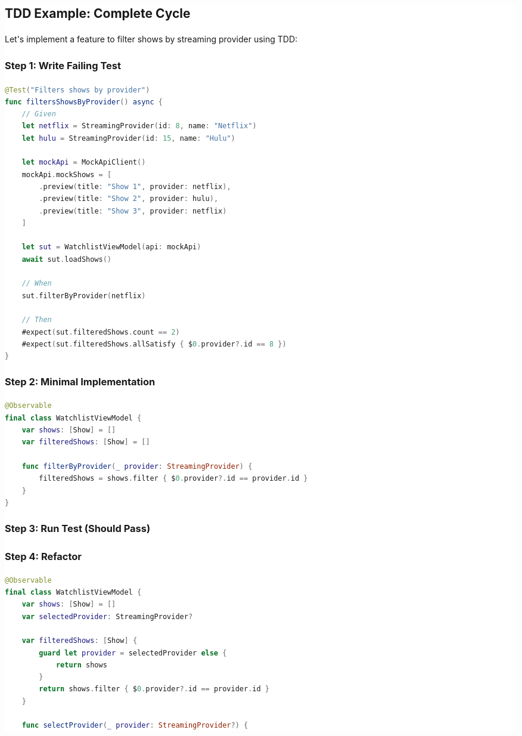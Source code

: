 ## TDD Example: Complete Cycle

Let's implement a feature to filter shows by streaming provider using TDD:

### Step 1: Write Failing Test

```swift
@Test("Filters shows by provider")
func filtersShowsByProvider() async {
    // Given
    let netflix = StreamingProvider(id: 8, name: "Netflix")
    let hulu = StreamingProvider(id: 15, name: "Hulu")

    let mockApi = MockApiClient()
    mockApi.mockShows = [
        .preview(title: "Show 1", provider: netflix),
        .preview(title: "Show 2", provider: hulu),
        .preview(title: "Show 3", provider: netflix)
    ]

    let sut = WatchlistViewModel(api: mockApi)
    await sut.loadShows()

    // When
    sut.filterByProvider(netflix)

    // Then
    #expect(sut.filteredShows.count == 2)
    #expect(sut.filteredShows.allSatisfy { $0.provider?.id == 8 })
}
```

### Step 2: Minimal Implementation

```swift
@Observable
final class WatchlistViewModel {
    var shows: [Show] = []
    var filteredShows: [Show] = []

    func filterByProvider(_ provider: StreamingProvider) {
        filteredShows = shows.filter { $0.provider?.id == provider.id }
    }
}
```

### Step 3: Run Test (Should Pass)

### Step 4: Refactor

```swift
@Observable
final class WatchlistViewModel {
    var shows: [Show] = []
    var selectedProvider: StreamingProvider?

    var filteredShows: [Show] {
        guard let provider = selectedProvider else {
            return shows
        }
        return shows.filter { $0.provider?.id == provider.id }
    }

    func selectProvider(_ provider: StreamingProvider?) {
```